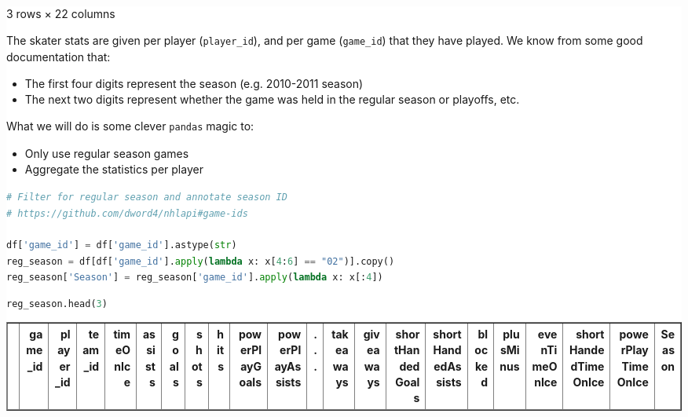 <p>3 rows × 22 columns</p>
</div>



The skater stats are given per player (`player_id`), and per game (`game_id`) that they have played. We know from some good documentation that:
* The first four digits represent the season (e.g. 2010-2011 season)
* The next two digits represent whether the game was held in the regular season or playoffs, etc.

What we will do is some clever `pandas` magic to:
* Only use regular season games
* Aggregate the statistics per player


```python
# Filter for regular season and annotate season ID
# https://github.com/dword4/nhlapi#game-ids

df['game_id'] = df['game_id'].astype(str)
reg_season = df[df['game_id'].apply(lambda x: x[4:6] == "02")].copy()
reg_season['Season'] = reg_season['game_id'].apply(lambda x: x[:4])
```


```python
reg_season.head(3)
```




<div>
<style scoped>
    .dataframe tbody tr th:only-of-type {
        vertical-align: middle;
    }

    .dataframe tbody tr th {
        vertical-align: top;
    }

    .dataframe thead th {
        text-align: right;
    }
</style>
<table border="1" class="dataframe">
  <thead>
    <tr style="text-align: right;">
      <th></th>
      <th>game_id</th>
      <th>player_id</th>
      <th>team_id</th>
      <th>timeOnIce</th>
      <th>assists</th>
      <th>goals</th>
      <th>shots</th>
      <th>hits</th>
      <th>powerPlayGoals</th>
      <th>powerPlayAssists</th>
      <th>...</th>
      <th>takeaways</th>
      <th>giveaways</th>
      <th>shortHandedGoals</th>
      <th>shortHandedAssists</th>
      <th>blocked</th>
      <th>plusMinus</th>
      <th>evenTimeOnIce</th>
      <th>shortHandedTimeOnIce</th>
      <th>powerPlayTimeOnIce</th>
      <th>Season</th>